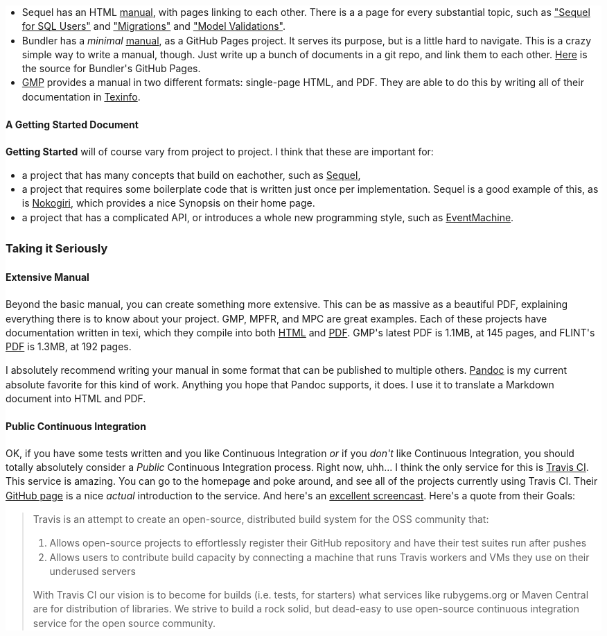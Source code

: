 * Sequel has an HTML [manual](http://sequel.rubyforge.org/documentation.html), with pages linking to each other. There is a a page for every substantial topic, such as ["Sequel for SQL Users"](http://sequel.rubyforge.org/rdoc/files/doc/sql_rdoc.html) and ["Migrations"](http://sequel.rubyforge.org/rdoc/files/doc/migration_rdoc.html) and ["Model Validations"](http://sequel.rubyforge.org/rdoc/files/doc/validations_rdoc.html).
* Bundler has a _minimal_ [manual](http://gembundler.com/), as a GitHub Pages project. It serves its purpose, but is a little hard to navigate. This is a crazy simple way to write a manual, though. Just write up a bunch of documents in a git repo, and link them to each other. [Here](https://github.com/carlhuda/bundler/tree/gh-pages) is the source for Bundler's GitHub Pages.
* [GMP](http://gmplib.org/) provides a manual in two different formats: single-page HTML, and PDF. They are able to do this by writing all of their documentation in [Texinfo](http://www.gnu.org/software/texinfo/).

#### A Getting Started Document

**Getting Started** will of course vary from project to project. I think that these are important for:

* a project that has many concepts that build on eachother, such as [Sequel](http://sequel.rubyforge.org/documentation.html),
* a project that requires some boilerplate code that is written just once per implementation. Sequel is a good example of this, as is [Nokogiri](http://nokogiri.org/), which provides a nice Synopsis on their home page.
* a project that has a complicated API, or introduces a whole new programming style, such as [EventMachine](https://github.com/eventmachine/eventmachine#getting-started).

### Taking it Seriously

#### Extensive Manual

Beyond the basic manual, you can create something more extensive. This can be as massive as a beautiful PDF, explaining everything there is to know about your project. GMP, MPFR, and MPC are great examples. Each of these projects have documentation written in texi, which they compile into both [HTML](http://gmplib.org/manual/) and [PDF](http://gmplib.org/gmp-man-5.0.5.pdf). GMP's latest PDF is 1.1MB, at 145 pages, and FLINT's [PDF](http://www.flintlib.org/flint-2.2.pdf) is 1.3MB, at 192 pages.

I absolutely recommend writing your manual in some format that can be published to multiple others. [Pandoc](http://johnmacfarlane.net/pandoc/) is my current absolute favorite for this kind of work. Anything you hope that Pandoc supports, it does. I use it to translate a Markdown document into HTML and PDF.

#### Public Continuous Integration

OK, if you have some tests written and you like Continuous Integration _or_ if you _don't_ like Continuous Integration, you should totally absolutely consider a _Public_ Continuous Integration process. Right now, uhh... I think the only service for this is [Travis CI](https://travis-ci.org/). This service is amazing. You can go to the homepage and poke around, and see all of the projects currently using Travis CI. Their [GitHub page](https://github.com/travis-ci/travis-ci) is a nice _actual_ introduction to the service. And here's an [excellent screencast](http://www.youtube.com/watch?v=mNOwCJhjWAw). Here's a quote from their Goals:

> Travis is an attempt to create an open-source, distributed build system for the OSS community that:
> 
> 1. Allows open-source projects to effortlessly register their GitHub repository and have their test suites run after pushes
> 2. Allows users to contribute build capacity by connecting a machine that runs Travis workers and VMs they use on their underused servers
> 
> With Travis CI our vision is to become for builds (i.e. tests, for starters) what services like rubygems.org or Maven Central are for distribution of libraries. We strive to build a rock solid, but dead-easy to use open-source continuous integration service for the open source community.
